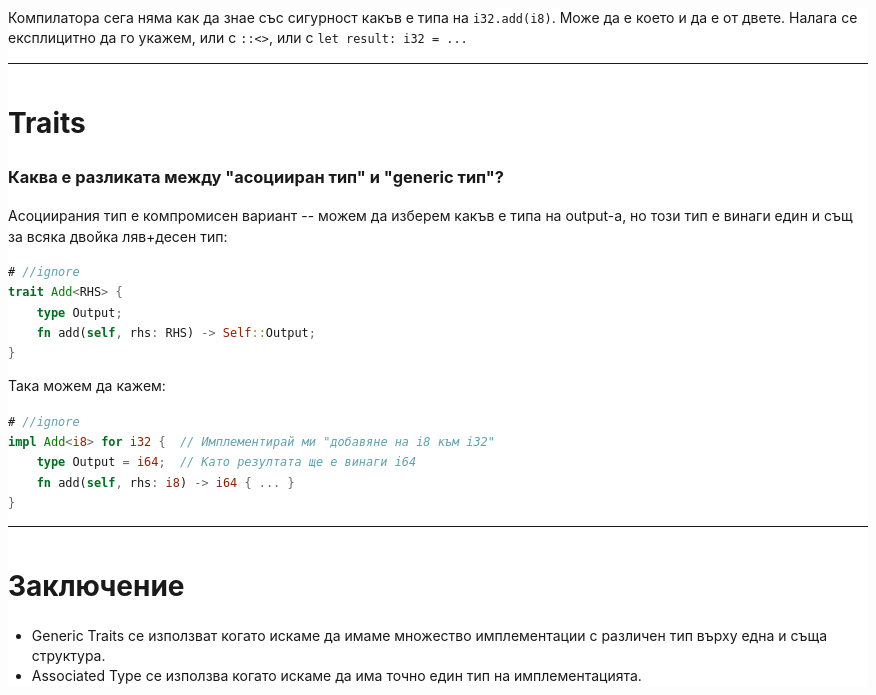 Компилатора сега няма как да знае със сигурност какъв е типа на `i32.add(i8)`. Може да е което и да е от двете. Налага се експлицитно да го укажем, или с `::<>`, или с `let result: i32 = ...`

---

# Traits

### Каква е разликата между "асоцииран тип" и "generic тип"?

Асоциирания тип е компромисен вариант -- можем да изберем какъв е типа на output-а, но този тип е винаги един и същ за всяка двойка ляв+десен тип:

```rust
# //ignore
trait Add<RHS> {
    type Output;
    fn add(self, rhs: RHS) -> Self::Output;
}
```

Така можем да кажем:

```rust
# //ignore
impl Add<i8> for i32 {  // Имплементирай ми "добавяне на i8 към i32"
    type Output = i64;  // Като резултата ще е винаги i64
    fn add(self, rhs: i8) -> i64 { ... }
}
```

---

# Заключение

* Generic Traits се използват когато искаме да имаме множество имплементации с различен тип върху една и съща структура.
* Associated Type се използва когато искаме да има точно един тип на имплементацията.
